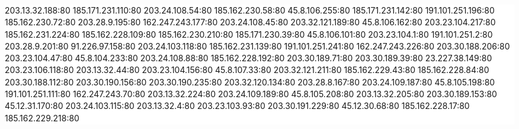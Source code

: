 203.13.32.188:80
185.171.231.110:80
203.24.108.54:80
185.162.230.58:80
45.8.106.255:80
185.171.231.142:80
191.101.251.196:80
185.162.230.72:80
203.28.9.195:80
162.247.243.177:80
203.24.108.45:80
203.32.121.189:80
45.8.106.162:80
203.23.104.217:80
185.162.231.224:80
185.162.228.109:80
185.162.230.210:80
185.171.230.39:80
45.8.106.101:80
203.23.104.1:80
191.101.251.2:80
203.28.9.201:80
91.226.97.158:80
203.24.103.118:80
185.162.231.139:80
191.101.251.241:80
162.247.243.226:80
203.30.188.206:80
203.23.104.47:80
45.8.104.233:80
203.24.108.88:80
185.162.228.192:80
203.30.189.71:80
203.30.189.39:80
23.227.38.149:80
203.23.106.118:80
203.13.32.44:80
203.23.104.156:80
45.8.107.33:80
203.32.121.211:80
185.162.229.43:80
185.162.228.84:80
203.30.188.112:80
203.30.190.156:80
203.30.190.235:80
203.32.120.134:80
203.28.8.167:80
203.24.109.187:80
45.8.105.198:80
191.101.251.111:80
162.247.243.70:80
203.13.32.224:80
203.24.109.189:80
45.8.105.208:80
203.13.32.205:80
203.30.189.153:80
45.12.31.170:80
203.24.103.115:80
203.13.32.4:80
203.23.103.93:80
203.30.191.229:80
45.12.30.68:80
185.162.228.17:80
185.162.229.218:80